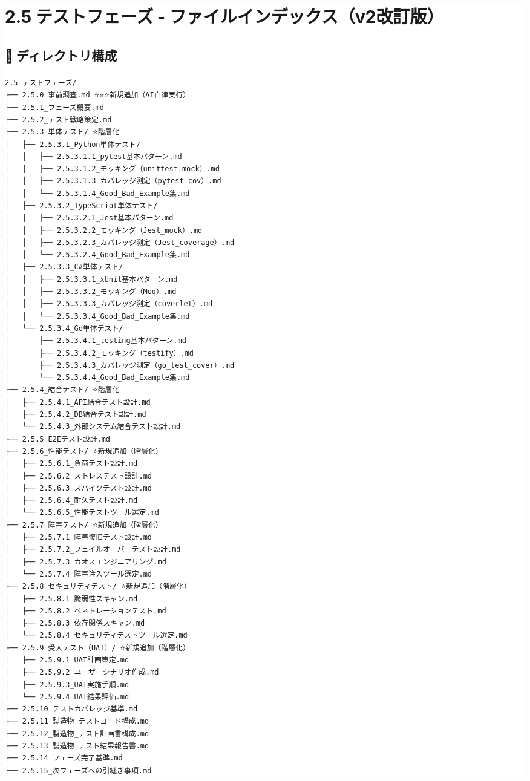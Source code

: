# 2.5 テストフェーズ - ファイルインデックス（v2改訂版）

## 📁 ディレクトリ構成

```
2.5_テストフェーズ/
├── 2.5.0_事前調査.md ⭐⭐⭐新規追加（AI自律実行）
├── 2.5.1_フェーズ概要.md
├── 2.5.2_テスト戦略策定.md
├── 2.5.3_単体テスト/ ⭐階層化
│   ├── 2.5.3.1_Python単体テスト/
│   │   ├── 2.5.3.1.1_pytest基本パターン.md
│   │   ├── 2.5.3.1.2_モッキング（unittest.mock）.md
│   │   ├── 2.5.3.1.3_カバレッジ測定（pytest-cov）.md
│   │   └── 2.5.3.1.4_Good_Bad_Example集.md
│   ├── 2.5.3.2_TypeScript単体テスト/
│   │   ├── 2.5.3.2.1_Jest基本パターン.md
│   │   ├── 2.5.3.2.2_モッキング（Jest_mock）.md
│   │   ├── 2.5.3.2.3_カバレッジ測定（Jest_coverage）.md
│   │   └── 2.5.3.2.4_Good_Bad_Example集.md
│   ├── 2.5.3.3_C#単体テスト/
│   │   ├── 2.5.3.3.1_xUnit基本パターン.md
│   │   ├── 2.5.3.3.2_モッキング（Moq）.md
│   │   ├── 2.5.3.3.3_カバレッジ測定（coverlet）.md
│   │   └── 2.5.3.3.4_Good_Bad_Example集.md
│   └── 2.5.3.4_Go単体テスト/
│       ├── 2.5.3.4.1_testing基本パターン.md
│       ├── 2.5.3.4.2_モッキング（testify）.md
│       ├── 2.5.3.4.3_カバレッジ測定（go_test_cover）.md
│       └── 2.5.3.4.4_Good_Bad_Example集.md
├── 2.5.4_結合テスト/ ⭐階層化
│   ├── 2.5.4.1_API結合テスト設計.md
│   ├── 2.5.4.2_DB結合テスト設計.md
│   └── 2.5.4.3_外部システム結合テスト設計.md
├── 2.5.5_E2Eテスト設計.md
├── 2.5.6_性能テスト/ ⭐新規追加（階層化）
│   ├── 2.5.6.1_負荷テスト設計.md
│   ├── 2.5.6.2_ストレステスト設計.md
│   ├── 2.5.6.3_スパイクテスト設計.md
│   ├── 2.5.6.4_耐久テスト設計.md
│   └── 2.5.6.5_性能テストツール選定.md
├── 2.5.7_障害テスト/ ⭐新規追加（階層化）
│   ├── 2.5.7.1_障害復旧テスト設計.md
│   ├── 2.5.7.2_フェイルオーバーテスト設計.md
│   ├── 2.5.7.3_カオスエンジニアリング.md
│   └── 2.5.7.4_障害注入ツール選定.md
├── 2.5.8_セキュリティテスト/ ⭐新規追加（階層化）
│   ├── 2.5.8.1_脆弱性スキャン.md
│   ├── 2.5.8.2_ペネトレーションテスト.md
│   ├── 2.5.8.3_依存関係スキャン.md
│   └── 2.5.8.4_セキュリティテストツール選定.md
├── 2.5.9_受入テスト（UAT）/ ⭐新規追加（階層化）
│   ├── 2.5.9.1_UAT計画策定.md
│   ├── 2.5.9.2_ユーザーシナリオ作成.md
│   ├── 2.5.9.3_UAT実施手順.md
│   └── 2.5.9.4_UAT結果評価.md
├── 2.5.10_テストカバレッジ基準.md
├── 2.5.11_製造物_テストコード構成.md
├── 2.5.12_製造物_テスト計画書構成.md
├── 2.5.13_製造物_テスト結果報告書.md
├── 2.5.14_フェーズ完了基準.md
└── 2.5.15_次フェーズへの引継ぎ事項.md
```